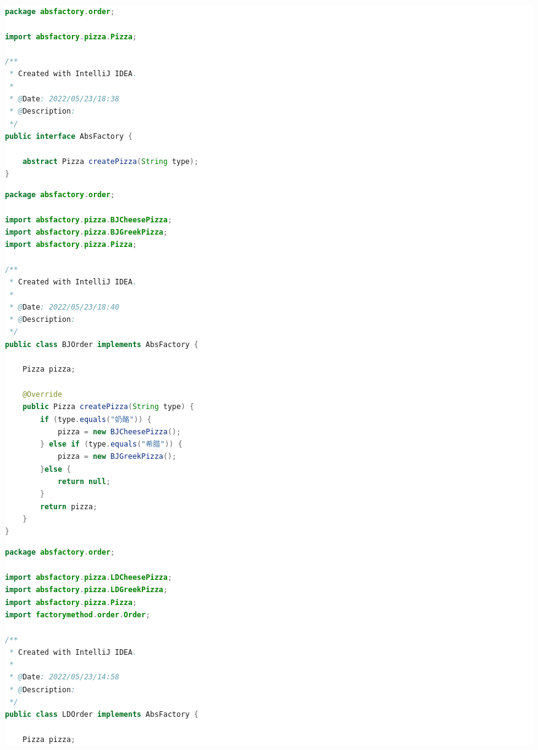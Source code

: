 ```java
package absfactory.order;

import absfactory.pizza.Pizza;

/**
 * Created with IntelliJ IDEA.
 *
 * @Date: 2022/05/23/18:38
 * @Description:
 */
public interface AbsFactory {

    abstract Pizza createPizza(String type);
}
```

```java
package absfactory.order;

import absfactory.pizza.BJCheesePizza;
import absfactory.pizza.BJGreekPizza;
import absfactory.pizza.Pizza;

/**
 * Created with IntelliJ IDEA.
 *
 * @Date: 2022/05/23/18:40
 * @Description:
 */
public class BJOrder implements AbsFactory {

    Pizza pizza;

    @Override
    public Pizza createPizza(String type) {
        if (type.equals("奶酪")) {
            pizza = new BJCheesePizza();
        } else if (type.equals("希腊")) {
            pizza = new BJGreekPizza();
        }else {
            return null;
        }
        return pizza;
    }
}
```

```java
package absfactory.order;

import absfactory.pizza.LDCheesePizza;
import absfactory.pizza.LDGreekPizza;
import absfactory.pizza.Pizza;
import factorymethod.order.Order;

/**
 * Created with IntelliJ IDEA.
 *
 * @Date: 2022/05/23/14:58
 * @Description:
 */
public class LDOrder implements AbsFactory {

    Pizza pizza;
```